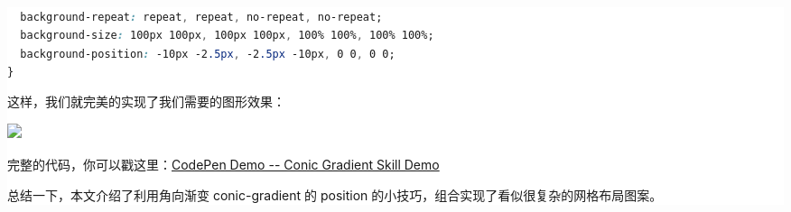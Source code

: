 ```css
  background-repeat: repeat, repeat, no-repeat, no-repeat;
  background-size: 100px 100px, 100px 100px, 100% 100%, 100% 100%;
  background-position: -10px -2.5px, -2.5px -10px, 0 0, 0 0;
}
```

这样，我们就完美的实现了我们需要的图形效果：

<img src="../imgs/126/18.png" />

完整的代码，你可以戳这里：[CodePen Demo -- Conic Gradient Skill Demo](https://codepen.io/Chokcoco/pen/eYLKpRa)

总结一下，本文介绍了利用角向渐变 conic-gradient 的 position 的小技巧，组合实现了看似很复杂的网格布局图案。
